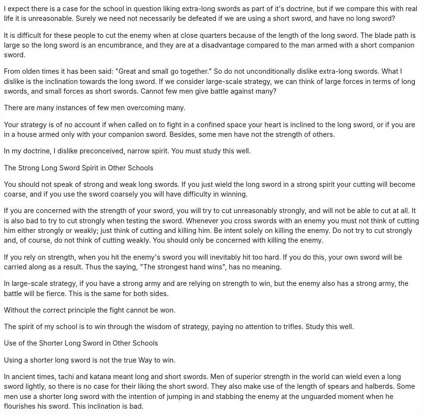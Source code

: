 I expect there is a case for the school in question liking extra-long swords as part
of it's doctrine, but if we compare this with real life it is unreasonable. Surely we need not
necessarily be defeated if we are using a short sword, and have no long sword?

It is difficult for these people to cut the enemy when at close quarters because of
the length of the long sword. The blade path is large so the long sword is an
encumbrance, and they are at a disadvantage compared to the man armed with a short
companion sword.

From olden times it has been said: "Great and small go together." So do not
unconditionally dislike extra-long swords. What I dislike is the inclination towards the long
sword. If we consider large-scale strategy, we can think of large forces in terms of long
swords, and small forces as short swords. Cannot few men give battle against many?



There are many instances of few men overcoming many.

Your strategy is of no account if when called on to fight in a confined space your
heart is inclined to the long sword, or if you are in a house armed only with your
companion sword. Besides, some men have not the strength of others.

In my doctrine, I dislike preconceived, narrow spirit. You must study this well.



The Strong Long Sword Spirit in Other Schools

You should not speak of strong and weak long swords. If you just wield the long sword in
a strong spirit your cutting will become coarse, and if you use the sword coarsely you will
have difficulty in winning.

If you are concerned with the strength of your sword, you will try to cut
unreasonably strongly, and will not be able to cut at all. It is also bad to try to cut strongly
when testing the sword. Whenever you cross swords with an enemy you must not think of
cutting him either strongly or weakly; just think of cutting and killing him. Be intent solely
on killing the enemy. Do not try to cut strongly and, of course, do not think of cutting
weakly. You should only be concerned with killing the enemy.

If you rely on strength, when you hit the enemy's sword you will inevitably hit too
hard. If you do this, your own sword will be carried along as a result. Thus the saying,
"The strongest hand wins", has no meaning.

In large-scale strategy, if you have a strong army and are relying on strength to
win, but the enemy also has a strong army, the battle will be fierce. This is the same for
both sides.

Without the correct principle the fight cannot be won.

The spirit of my school is to win through the wisdom of strategy, paying no
attention to trifles. Study this well.



Use of the Shorter Long Sword in Other Schools

Using a shorter long sword is not the true Way to win.

In ancient times, tachi and katana meant long and short swords. Men of superior
strength in the world can wield even a long sword lightly, so there is no case for their liking
the short sword. They also make use of the length of spears and halberds. Some men use
a shorter long sword with the intention of jumping in and stabbing the enemy at the
unguarded moment when he flourishes his sword. This inclination is bad.
